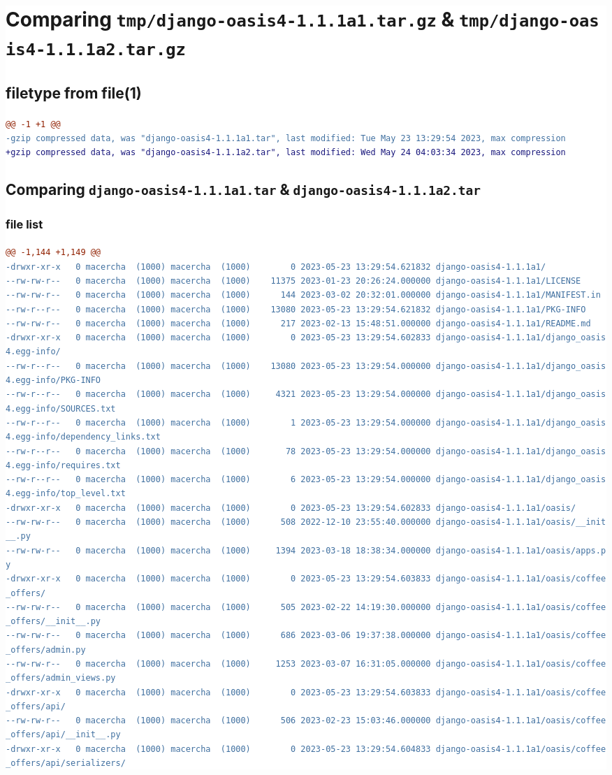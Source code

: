 # Comparing `tmp/django-oasis4-1.1.1a1.tar.gz` & `tmp/django-oasis4-1.1.1a2.tar.gz`

## filetype from file(1)

```diff
@@ -1 +1 @@
-gzip compressed data, was "django-oasis4-1.1.1a1.tar", last modified: Tue May 23 13:29:54 2023, max compression
+gzip compressed data, was "django-oasis4-1.1.1a2.tar", last modified: Wed May 24 04:03:34 2023, max compression
```

## Comparing `django-oasis4-1.1.1a1.tar` & `django-oasis4-1.1.1a2.tar`

### file list

```diff
@@ -1,144 +1,149 @@
-drwxr-xr-x   0 macercha  (1000) macercha  (1000)        0 2023-05-23 13:29:54.621832 django-oasis4-1.1.1a1/
--rw-rw-r--   0 macercha  (1000) macercha  (1000)    11375 2023-01-23 20:26:24.000000 django-oasis4-1.1.1a1/LICENSE
--rw-rw-r--   0 macercha  (1000) macercha  (1000)      144 2023-03-02 20:32:01.000000 django-oasis4-1.1.1a1/MANIFEST.in
--rw-r--r--   0 macercha  (1000) macercha  (1000)    13080 2023-05-23 13:29:54.621832 django-oasis4-1.1.1a1/PKG-INFO
--rw-rw-r--   0 macercha  (1000) macercha  (1000)      217 2023-02-13 15:48:51.000000 django-oasis4-1.1.1a1/README.md
-drwxr-xr-x   0 macercha  (1000) macercha  (1000)        0 2023-05-23 13:29:54.602833 django-oasis4-1.1.1a1/django_oasis4.egg-info/
--rw-r--r--   0 macercha  (1000) macercha  (1000)    13080 2023-05-23 13:29:54.000000 django-oasis4-1.1.1a1/django_oasis4.egg-info/PKG-INFO
--rw-r--r--   0 macercha  (1000) macercha  (1000)     4321 2023-05-23 13:29:54.000000 django-oasis4-1.1.1a1/django_oasis4.egg-info/SOURCES.txt
--rw-r--r--   0 macercha  (1000) macercha  (1000)        1 2023-05-23 13:29:54.000000 django-oasis4-1.1.1a1/django_oasis4.egg-info/dependency_links.txt
--rw-r--r--   0 macercha  (1000) macercha  (1000)       78 2023-05-23 13:29:54.000000 django-oasis4-1.1.1a1/django_oasis4.egg-info/requires.txt
--rw-r--r--   0 macercha  (1000) macercha  (1000)        6 2023-05-23 13:29:54.000000 django-oasis4-1.1.1a1/django_oasis4.egg-info/top_level.txt
-drwxr-xr-x   0 macercha  (1000) macercha  (1000)        0 2023-05-23 13:29:54.602833 django-oasis4-1.1.1a1/oasis/
--rw-rw-r--   0 macercha  (1000) macercha  (1000)      508 2022-12-10 23:55:40.000000 django-oasis4-1.1.1a1/oasis/__init__.py
--rw-rw-r--   0 macercha  (1000) macercha  (1000)     1394 2023-03-18 18:38:34.000000 django-oasis4-1.1.1a1/oasis/apps.py
-drwxr-xr-x   0 macercha  (1000) macercha  (1000)        0 2023-05-23 13:29:54.603833 django-oasis4-1.1.1a1/oasis/coffee_offers/
--rw-rw-r--   0 macercha  (1000) macercha  (1000)      505 2023-02-22 14:19:30.000000 django-oasis4-1.1.1a1/oasis/coffee_offers/__init__.py
--rw-rw-r--   0 macercha  (1000) macercha  (1000)      686 2023-03-06 19:37:38.000000 django-oasis4-1.1.1a1/oasis/coffee_offers/admin.py
--rw-rw-r--   0 macercha  (1000) macercha  (1000)     1253 2023-03-07 16:31:05.000000 django-oasis4-1.1.1a1/oasis/coffee_offers/admin_views.py
-drwxr-xr-x   0 macercha  (1000) macercha  (1000)        0 2023-05-23 13:29:54.603833 django-oasis4-1.1.1a1/oasis/coffee_offers/api/
--rw-rw-r--   0 macercha  (1000) macercha  (1000)      506 2023-02-23 15:03:46.000000 django-oasis4-1.1.1a1/oasis/coffee_offers/api/__init__.py
-drwxr-xr-x   0 macercha  (1000) macercha  (1000)        0 2023-05-23 13:29:54.604833 django-oasis4-1.1.1a1/oasis/coffee_offers/api/serializers/
```
